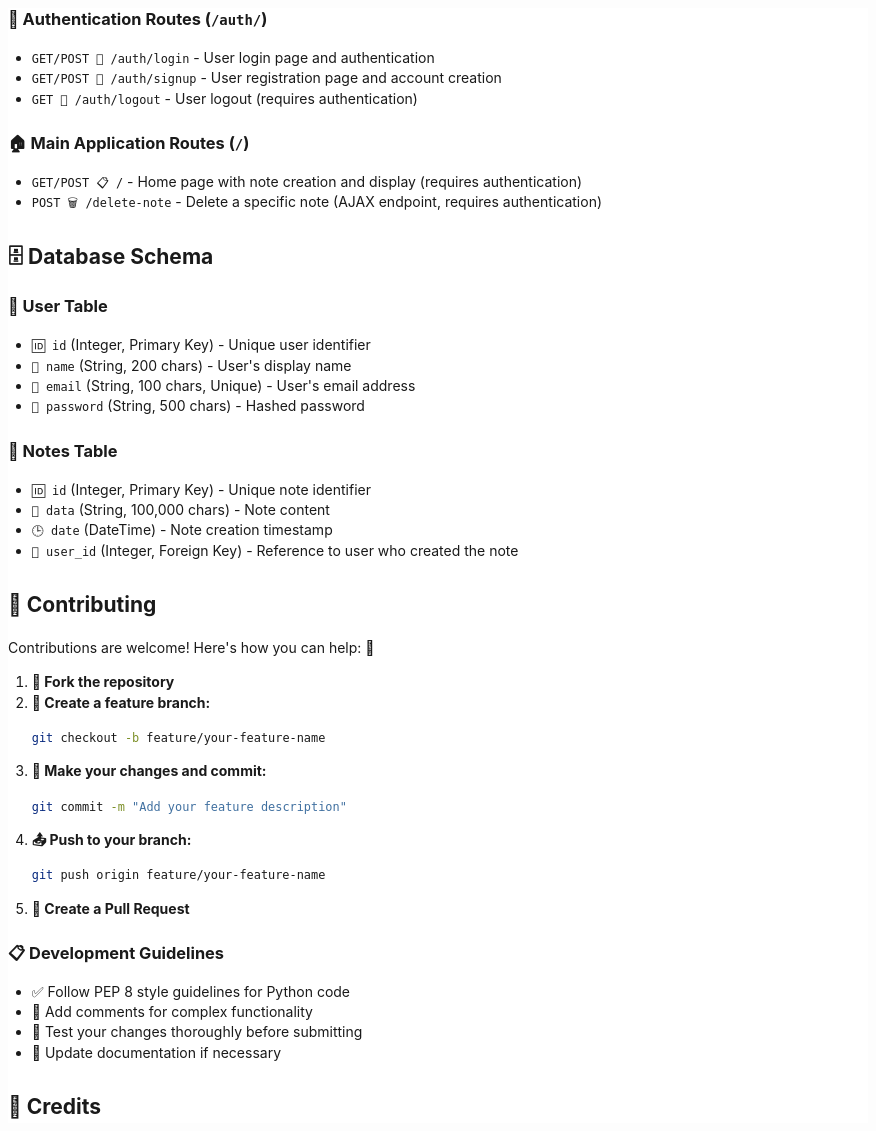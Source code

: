 ### 🔐 Authentication Routes (`/auth/`)
- `GET/POST 🔑 /auth/login` - User login page and authentication
- `GET/POST 📝 /auth/signup` - User registration page and account creation
- `GET 🚪 /auth/logout` - User logout (requires authentication)

### 🏠 Main Application Routes (`/`)
- `GET/POST 📋 /` - Home page with note creation and display (requires authentication)
- `POST 🗑️ /delete-note` - Delete a specific note (AJAX endpoint, requires authentication)

## 🗄️ Database Schema

### 👤 User Table
- `🆔 id` (Integer, Primary Key) - Unique user identifier
- `📛 name` (String, 200 chars) - User's display name
- `📧 email` (String, 100 chars, Unique) - User's email address
- `🔐 password` (String, 500 chars) - Hashed password

### 📝 Notes Table
- `🆔 id` (Integer, Primary Key) - Unique note identifier
- `📄 data` (String, 100,000 chars) - Note content
- `🕒 date` (DateTime) - Note creation timestamp
- `👤 user_id` (Integer, Foreign Key) - Reference to user who created the note

## 🤝 Contributing

Contributions are welcome! Here's how you can help: 🎉

1. **🍴 Fork the repository**
2. **🌟 Create a feature branch:**
   ```bash
   git checkout -b feature/your-feature-name
   ```
3. **💾 Make your changes and commit:**
   ```bash
   git commit -m "Add your feature description"
   ```
4. **📤 Push to your branch:**
   ```bash
   git push origin feature/your-feature-name
   ```
5. **📨 Create a Pull Request**

### 📋 Development Guidelines
- ✅ Follow PEP 8 style guidelines for Python code
- 💬 Add comments for complex functionality
- 🧪 Test your changes thoroughly before submitting
- 📖 Update documentation if necessary

## 👏 Credits
